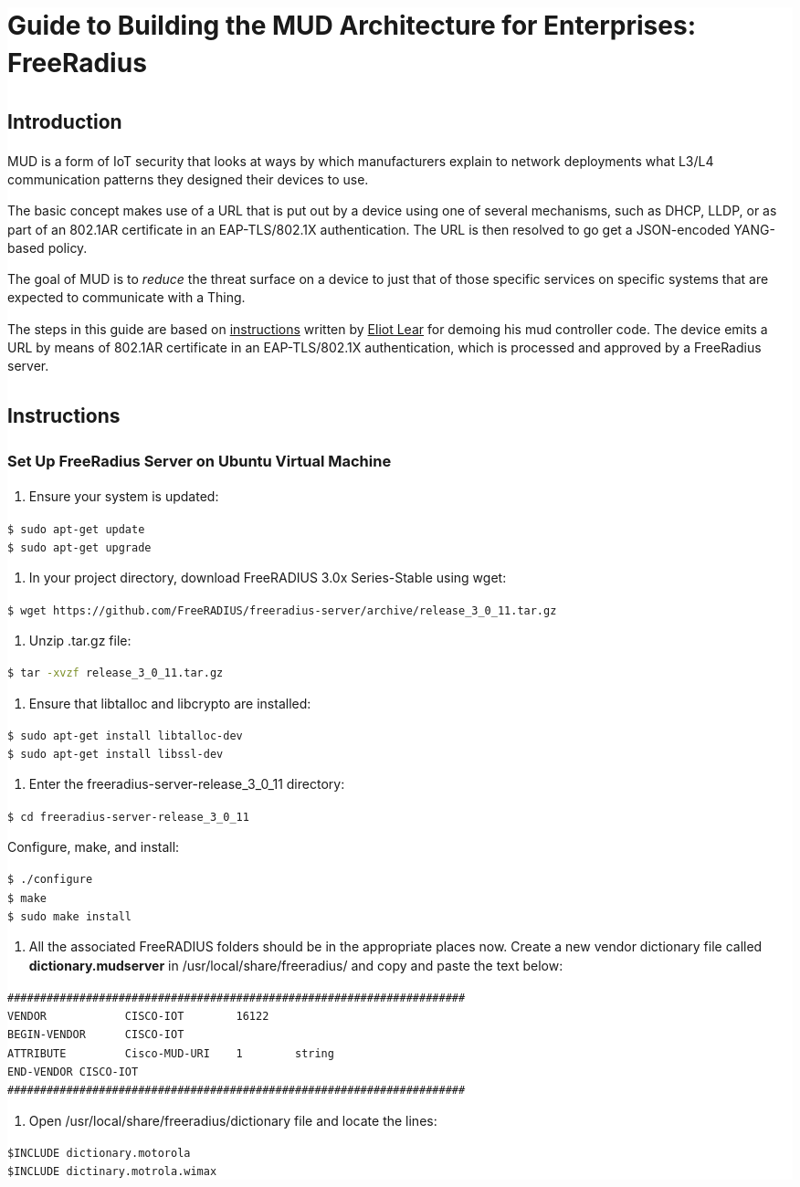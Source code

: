 # Guide to Building the MUD Architecture for Enterprises: FreeRadius

## Introduction  
MUD is a form of IoT security that looks at ways by which manufacturers explain to network deployments what L3/L4 communication patterns they designed their devices to use.

The basic concept makes use of a URL that is put out by a device using one of several mechanisms, such as DHCP, LLDP, or as part of an 802.1AR certificate in an EAP-TLS/802.1X authentication.  The URL is then resolved to go get a JSON-encoded YANG-based policy.

The goal of MUD is to *reduce* the threat surface on a device to just that of those specific services on specific systems that are expected to communicate with a Thing.

The steps in this guide are based on [instructions](https://github.com/elear/mud/blob/master/demo_code/Readme_Python_Pub_PDF.pdf) written by [Eliot Lear](https://github.com/elear) for demoing his mud controller code. The device emits a URL by means of 802.1AR certificate in an EAP-TLS/802.1X authentication, which is processed and approved by a FreeRadius server.

## Instructions
### Set Up FreeRadius Server on Ubuntu Virtual Machine
1. Ensure your system is updated:
```bash
$ sudo apt-get update  
$ sudo apt-get upgrade
```
1. In your project directory, download FreeRADIUS 3.0x Series-Stable using wget:
```bash
$ wget https://github.com/FreeRADIUS/freeradius-server/archive/release_3_0_11.tar.gz
```
1. Unzip .tar.gz file:
```bash
$ tar -xvzf release_3_0_11.tar.gz
```

1. Ensure that libtalloc and libcrypto are installed:
```bash
$ sudo apt-get install libtalloc-dev
$ sudo apt-get install libssl-dev
```
1. Enter the freeradius-server-release_3_0_11 directory:
```bash
$ cd freeradius-server-release_3_0_11
```  
Configure, make, and install:
```bash
$ ./configure
$ make
$ sudo make install
```
1. All the associated FreeRADIUS folders should be in the appropriate places now. Create a new vendor dictionary file called **dictionary.mudserver** in /usr/local/share/freeradius/ and copy and paste the text below:
```
######################################################################
VENDOR            CISCO-IOT        16122
BEGIN-VENDOR      CISCO-IOT
ATTRIBUTE         Cisco-MUD-URI    1        string
END-VENDOR CISCO-IOT  
######################################################################
```
1. Open /usr/local/share/freeradius/dictionary file and locate the lines:
```
$INCLUDE dictionary.motorola
$INCLUDE dictinary.motrola.wimax
```